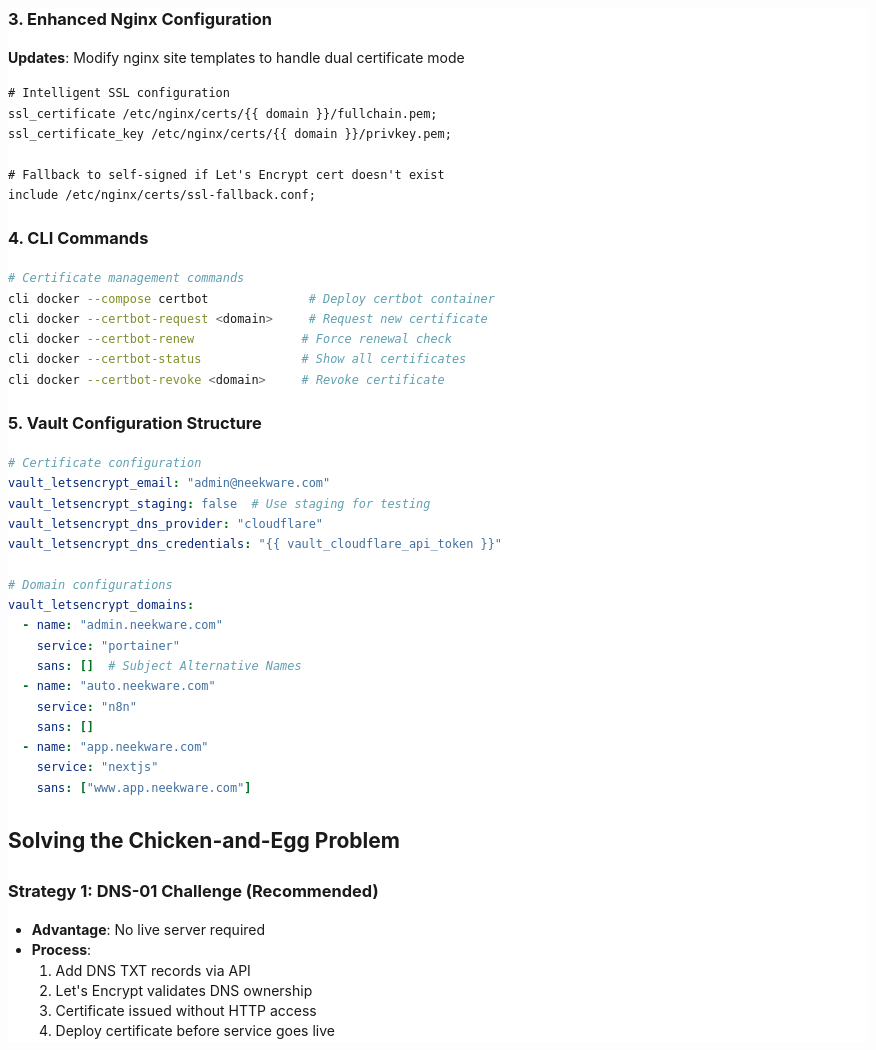 ### 3. Enhanced Nginx Configuration
**Updates**: Modify nginx site templates to handle dual certificate mode

```nginx
# Intelligent SSL configuration
ssl_certificate /etc/nginx/certs/{{ domain }}/fullchain.pem;
ssl_certificate_key /etc/nginx/certs/{{ domain }}/privkey.pem;

# Fallback to self-signed if Let's Encrypt cert doesn't exist
include /etc/nginx/certs/ssl-fallback.conf;
```

### 4. CLI Commands

```bash
# Certificate management commands
cli docker --compose certbot              # Deploy certbot container
cli docker --certbot-request <domain>     # Request new certificate
cli docker --certbot-renew               # Force renewal check
cli docker --certbot-status              # Show all certificates
cli docker --certbot-revoke <domain>     # Revoke certificate
```

### 5. Vault Configuration Structure

```yaml
# Certificate configuration
vault_letsencrypt_email: "admin@neekware.com"
vault_letsencrypt_staging: false  # Use staging for testing
vault_letsencrypt_dns_provider: "cloudflare"
vault_letsencrypt_dns_credentials: "{{ vault_cloudflare_api_token }}"

# Domain configurations
vault_letsencrypt_domains:
  - name: "admin.neekware.com"
    service: "portainer"
    sans: []  # Subject Alternative Names
  - name: "auto.neekware.com"
    service: "n8n"
    sans: []
  - name: "app.neekware.com"
    service: "nextjs"
    sans: ["www.app.neekware.com"]
```

## Solving the Chicken-and-Egg Problem

### Strategy 1: DNS-01 Challenge (Recommended)
- **Advantage**: No live server required
- **Process**:
  1. Add DNS TXT records via API
  2. Let's Encrypt validates DNS ownership
  3. Certificate issued without HTTP access
  4. Deploy certificate before service goes live
